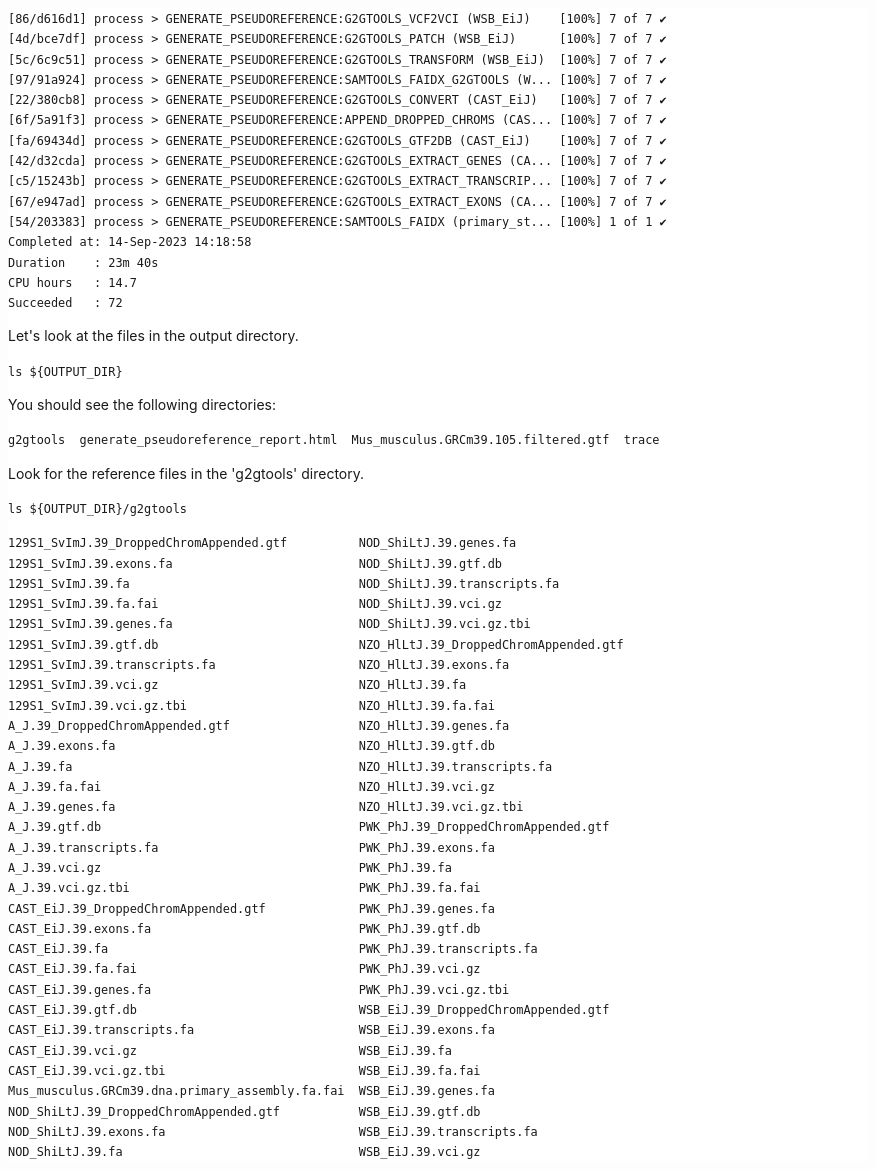 ```output
[86/d616d1] process > GENERATE_PSEUDOREFERENCE:G2GTOOLS_VCF2VCI (WSB_EiJ)    [100%] 7 of 7 ✔
[4d/bce7df] process > GENERATE_PSEUDOREFERENCE:G2GTOOLS_PATCH (WSB_EiJ)      [100%] 7 of 7 ✔
[5c/6c9c51] process > GENERATE_PSEUDOREFERENCE:G2GTOOLS_TRANSFORM (WSB_EiJ)  [100%] 7 of 7 ✔
[97/91a924] process > GENERATE_PSEUDOREFERENCE:SAMTOOLS_FAIDX_G2GTOOLS (W... [100%] 7 of 7 ✔
[22/380cb8] process > GENERATE_PSEUDOREFERENCE:G2GTOOLS_CONVERT (CAST_EiJ)   [100%] 7 of 7 ✔
[6f/5a91f3] process > GENERATE_PSEUDOREFERENCE:APPEND_DROPPED_CHROMS (CAS... [100%] 7 of 7 ✔
[fa/69434d] process > GENERATE_PSEUDOREFERENCE:G2GTOOLS_GTF2DB (CAST_EiJ)    [100%] 7 of 7 ✔
[42/d32cda] process > GENERATE_PSEUDOREFERENCE:G2GTOOLS_EXTRACT_GENES (CA... [100%] 7 of 7 ✔
[c5/15243b] process > GENERATE_PSEUDOREFERENCE:G2GTOOLS_EXTRACT_TRANSCRIP... [100%] 7 of 7 ✔
[67/e947ad] process > GENERATE_PSEUDOREFERENCE:G2GTOOLS_EXTRACT_EXONS (CA... [100%] 7 of 7 ✔
[54/203383] process > GENERATE_PSEUDOREFERENCE:SAMTOOLS_FAIDX (primary_st... [100%] 1 of 1 ✔
Completed at: 14-Sep-2023 14:18:58
Duration    : 23m 40s
CPU hours   : 14.7
Succeeded   : 72
```
  
Let's look at the files in the output directory.

```
ls ${OUTPUT_DIR}
```
  
You should see the following directories:
  
```output
g2gtools  generate_pseudoreference_report.html  Mus_musculus.GRCm39.105.filtered.gtf  trace
```
  
Look for the reference files in the 'g2gtools' directory.

```
ls ${OUTPUT_DIR}/g2gtools
```

```output
129S1_SvImJ.39_DroppedChromAppended.gtf          NOD_ShiLtJ.39.genes.fa
129S1_SvImJ.39.exons.fa                          NOD_ShiLtJ.39.gtf.db
129S1_SvImJ.39.fa                                NOD_ShiLtJ.39.transcripts.fa
129S1_SvImJ.39.fa.fai                            NOD_ShiLtJ.39.vci.gz
129S1_SvImJ.39.genes.fa                          NOD_ShiLtJ.39.vci.gz.tbi
129S1_SvImJ.39.gtf.db                            NZO_HlLtJ.39_DroppedChromAppended.gtf
129S1_SvImJ.39.transcripts.fa                    NZO_HlLtJ.39.exons.fa
129S1_SvImJ.39.vci.gz                            NZO_HlLtJ.39.fa
129S1_SvImJ.39.vci.gz.tbi                        NZO_HlLtJ.39.fa.fai
A_J.39_DroppedChromAppended.gtf                  NZO_HlLtJ.39.genes.fa
A_J.39.exons.fa                                  NZO_HlLtJ.39.gtf.db
A_J.39.fa                                        NZO_HlLtJ.39.transcripts.fa
A_J.39.fa.fai                                    NZO_HlLtJ.39.vci.gz
A_J.39.genes.fa                                  NZO_HlLtJ.39.vci.gz.tbi
A_J.39.gtf.db                                    PWK_PhJ.39_DroppedChromAppended.gtf
A_J.39.transcripts.fa                            PWK_PhJ.39.exons.fa
A_J.39.vci.gz                                    PWK_PhJ.39.fa
A_J.39.vci.gz.tbi                                PWK_PhJ.39.fa.fai
CAST_EiJ.39_DroppedChromAppended.gtf             PWK_PhJ.39.genes.fa
CAST_EiJ.39.exons.fa                             PWK_PhJ.39.gtf.db
CAST_EiJ.39.fa                                   PWK_PhJ.39.transcripts.fa
CAST_EiJ.39.fa.fai                               PWK_PhJ.39.vci.gz
CAST_EiJ.39.genes.fa                             PWK_PhJ.39.vci.gz.tbi
CAST_EiJ.39.gtf.db                               WSB_EiJ.39_DroppedChromAppended.gtf
CAST_EiJ.39.transcripts.fa                       WSB_EiJ.39.exons.fa
CAST_EiJ.39.vci.gz                               WSB_EiJ.39.fa
CAST_EiJ.39.vci.gz.tbi                           WSB_EiJ.39.fa.fai
Mus_musculus.GRCm39.dna.primary_assembly.fa.fai  WSB_EiJ.39.genes.fa
NOD_ShiLtJ.39_DroppedChromAppended.gtf           WSB_EiJ.39.gtf.db
NOD_ShiLtJ.39.exons.fa                           WSB_EiJ.39.transcripts.fa
NOD_ShiLtJ.39.fa                                 WSB_EiJ.39.vci.gz
```

[r-markdown]: https://rmarkdown.rstudio.com/
